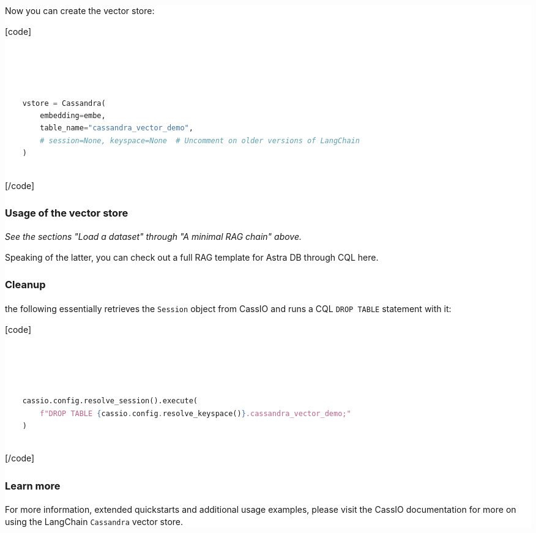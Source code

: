 
Now you can create the vector store:

[code]
```python




    vstore = Cassandra(  
        embedding=embe,  
        table_name="cassandra_vector_demo",  
        # session=None, keyspace=None  # Uncomment on older versions of LangChain  
    )  
    


```
[/code]


### Usage of the vector store​

 _See the sections "Load a dataset" through "A minimal RAG chain" above._

Speaking of the latter, you can check out a full RAG template for Astra DB through CQL here.

### Cleanup​

the following essentially retrieves the `Session` object from CassIO and runs a CQL `DROP TABLE` statement with it:

[code]
```python




    cassio.config.resolve_session().execute(  
        f"DROP TABLE {cassio.config.resolve_keyspace()}.cassandra_vector_demo;"  
    )  
    


```
[/code]


### Learn more​

For more information, extended quickstarts and additional usage examples, please visit the CassIO documentation for more on using the LangChain `Cassandra` vector store.

